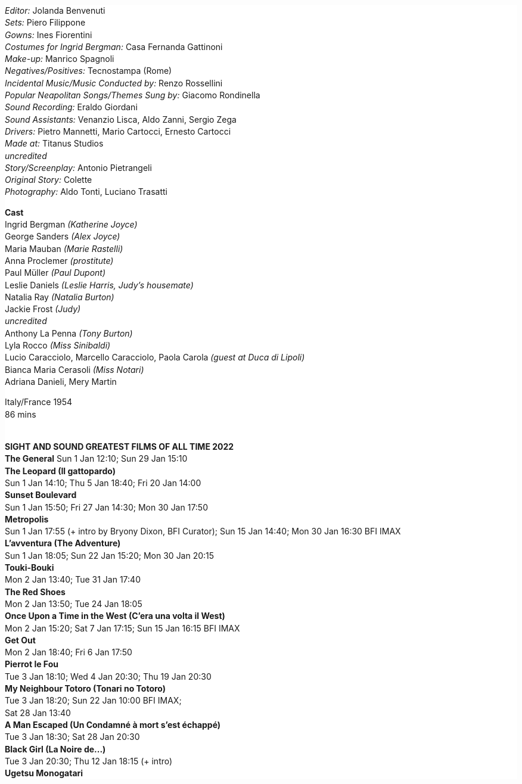 _Editor:_ Jolanda Benvenuti<br>
_Sets:_ Piero Filippone<br>
_Gowns:_ Ines Fiorentini<br>
_Costumes for Ingrid Bergman:_ Casa Fernanda Gattinoni<br>
_Make-up:_ Manrico Spagnoli<br>
_Negatives/Positives:_ Tecnostampa (Rome)<br>
_Incidental Music/Music Conducted by:_ Renzo Rossellini<br>
_Popular Neapolitan Songs/Themes Sung by:_ Giacomo Rondinella<br>
_Sound Recording:_ Eraldo Giordani<br>
_Sound Assistants:_ Venanzio Lisca, Aldo Zanni, Sergio Zega<br>
_Drivers:_ Pietro Mannetti, Mario Cartocci, Ernesto Cartocci<br>
_Made at:_ Titanus Studios<br>
_uncredited_<br>
_Story/Screenplay:_ Antonio Pietrangeli<br>
_Original Story:_ Colette<br>
_Photography:_ Aldo Tonti, Luciano Trasatti<br>

**Cast**<br>
Ingrid Bergman _(Katherine Joyce)_<br>
George Sanders _(Alex Joyce)_<br>
Maria Mauban _(Marie Rastelli)_<br>
Anna Proclemer _(prostitute)_<br>
Paul Müller _(Paul Dupont)_<br>
Leslie Daniels _(Leslie Harris, Judy’s housemate)_<br>
Natalia Ray _(Natalia Burton)_<br>
Jackie Frost _(Judy)_<br>
_uncredited_<br>
Anthony La Penna _(Tony Burton)_<br>
Lyla Rocco _(Miss Sinibaldi)_<br>
Lucio Caracciolo, Marcello Caracciolo, Paola Carola _(guest at Duca di Lipoli)_<br>
Bianca Maria Cerasoli _(Miss Notari)_<br>
Adriana Danieli, Mery Martin<br>

Italy/France 1954<br>
86 mins<br>
<br>

**SIGHT AND SOUND GREATEST FILMS OF ALL TIME 2022**<br>
**The General** Sun 1 Jan 12:10; Sun 29 Jan 15:10<br>
**The Leopard (Il gattopardo)**<br>
Sun 1 Jan 14:10; Thu 5 Jan 18:40; Fri 20 Jan 14:00<br>
**Sunset Boulevard**<br>
Sun 1 Jan 15:50; Fri 27 Jan 14:30;  Mon 30 Jan 17:50<br>
**Metropolis**<br>
Sun 1 Jan 17:55 (+ intro by Bryony Dixon, BFI Curator); Sun 15 Jan 14:40; Mon 30 Jan 16:30 BFI IMAX<br>
**L’avventura (The Adventure)**<br>
Sun 1 Jan 18:05; Sun 22 Jan 15:20;  Mon 30 Jan 20:15<br>
**Touki-Bouki** <br>Mon 2 Jan 13:40; Tue 31 Jan 17:40<br>
**The Red Shoes**<br>
Mon 2 Jan 13:50; Tue 24 Jan 18:05<br>
**Once Upon a Time in the West  (C’era una volta il West)**<br>
Mon 2 Jan 15:20; Sat 7 Jan 17:15;  Sun 15 Jan 16:15 BFI IMAX<br>
**Get Out** <br>
Mon 2 Jan 18:40; Fri 6 Jan 17:50<br>
**Pierrot le Fou**<br> 
Tue 3 Jan 18:10; Wed 4 Jan 20:30;  Thu 19 Jan 20:30<br>
**My Neighbour Totoro (Tonari no Totoro)**<br>
Tue 3 Jan 18:20; Sun 22 Jan 10:00 BFI IMAX;  
Sat 28 Jan 13:40<br>
**A Man Escaped  (Un Condamné à mort s’est échappé)**<br>
Tue 3 Jan 18:30; Sat 28 Jan 20:30<br>
**Black Girl (La Noire de...)**<br>
Tue 3 Jan 20:30; Thu 12 Jan 18:15 (+ intro)<br>
**Ugetsu Monogatari**<br>